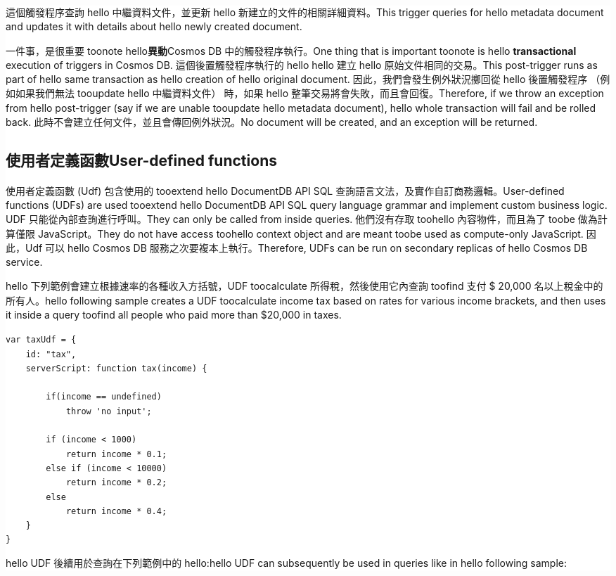 
<span data-ttu-id="5eb53-226">這個觸發程序查詢 hello 中繼資料文件，並更新 hello 新建立的文件的相關詳細資料。</span><span class="sxs-lookup"><span data-stu-id="5eb53-226">This trigger queries for hello metadata document and updates it with details about hello newly created document.</span></span>  

<span data-ttu-id="5eb53-227">一件事，是很重要 toonote hello**異動**Cosmos DB 中的觸發程序執行。</span><span class="sxs-lookup"><span data-stu-id="5eb53-227">One thing that is important toonote is hello **transactional** execution of triggers in Cosmos DB.</span></span> <span data-ttu-id="5eb53-228">這個後置觸發程序執行的 hello hello 建立 hello 原始文件相同的交易。</span><span class="sxs-lookup"><span data-stu-id="5eb53-228">This post-trigger runs as part of hello same transaction as hello creation of hello original document.</span></span> <span data-ttu-id="5eb53-229">因此，我們會發生例外狀況擲回從 hello 後置觸發程序 （例如如果我們無法 tooupdate hello 中繼資料文件） 時，如果 hello 整筆交易將會失敗，而且會回復。</span><span class="sxs-lookup"><span data-stu-id="5eb53-229">Therefore, if we throw an exception from hello post-trigger (say if we are unable tooupdate hello metadata document), hello whole transaction will fail and be rolled back.</span></span> <span data-ttu-id="5eb53-230">此時不會建立任何文件，並且會傳回例外狀況。</span><span class="sxs-lookup"><span data-stu-id="5eb53-230">No document will be created, and an exception will be returned.</span></span>  

## <span data-ttu-id="5eb53-231"><a id="udf"></a>使用者定義函數</span><span class="sxs-lookup"><span data-stu-id="5eb53-231"><a id="udf"></a>User-defined functions</span></span>
<span data-ttu-id="5eb53-232">使用者定義函數 (Udf) 包含使用的 tooextend hello DocumentDB API SQL 查詢語言文法，及實作自訂商務邏輯。</span><span class="sxs-lookup"><span data-stu-id="5eb53-232">User-defined functions (UDFs) are used tooextend hello DocumentDB API SQL query language grammar and implement custom business logic.</span></span> <span data-ttu-id="5eb53-233">UDF 只能從內部查詢進行呼叫。</span><span class="sxs-lookup"><span data-stu-id="5eb53-233">They can only be called from inside queries.</span></span> <span data-ttu-id="5eb53-234">他們沒有存取 toohello 內容物件，而且為了 toobe 做為計算僅限 JavaScript。</span><span class="sxs-lookup"><span data-stu-id="5eb53-234">They do not have access toohello context object and are meant toobe used as compute-only JavaScript.</span></span> <span data-ttu-id="5eb53-235">因此，Udf 可以 hello Cosmos DB 服務之次要複本上執行。</span><span class="sxs-lookup"><span data-stu-id="5eb53-235">Therefore, UDFs can be run on secondary replicas of hello Cosmos DB service.</span></span>  

<span data-ttu-id="5eb53-236">hello 下列範例會建立根據速率的各種收入方括號，UDF toocalculate 所得稅，然後使用它內查詢 toofind 支付 $ 20,000 名以上稅金中的所有人。</span><span class="sxs-lookup"><span data-stu-id="5eb53-236">hello following sample creates a UDF toocalculate income tax based on rates for various income brackets, and then uses it inside a query toofind all people who paid more than $20,000 in taxes.</span></span>

    var taxUdf = {
        id: "tax",
        serverScript: function tax(income) {

            if(income == undefined) 
                throw 'no input';

            if (income < 1000) 
                return income * 0.1;
            else if (income < 10000) 
                return income * 0.2;
            else
                return income * 0.4;
        }
    }


<span data-ttu-id="5eb53-237">hello UDF 後續用於查詢在下列範例中的 hello:</span><span class="sxs-lookup"><span data-stu-id="5eb53-237">hello UDF can subsequently be used in queries like in hello following sample:</span></span>
